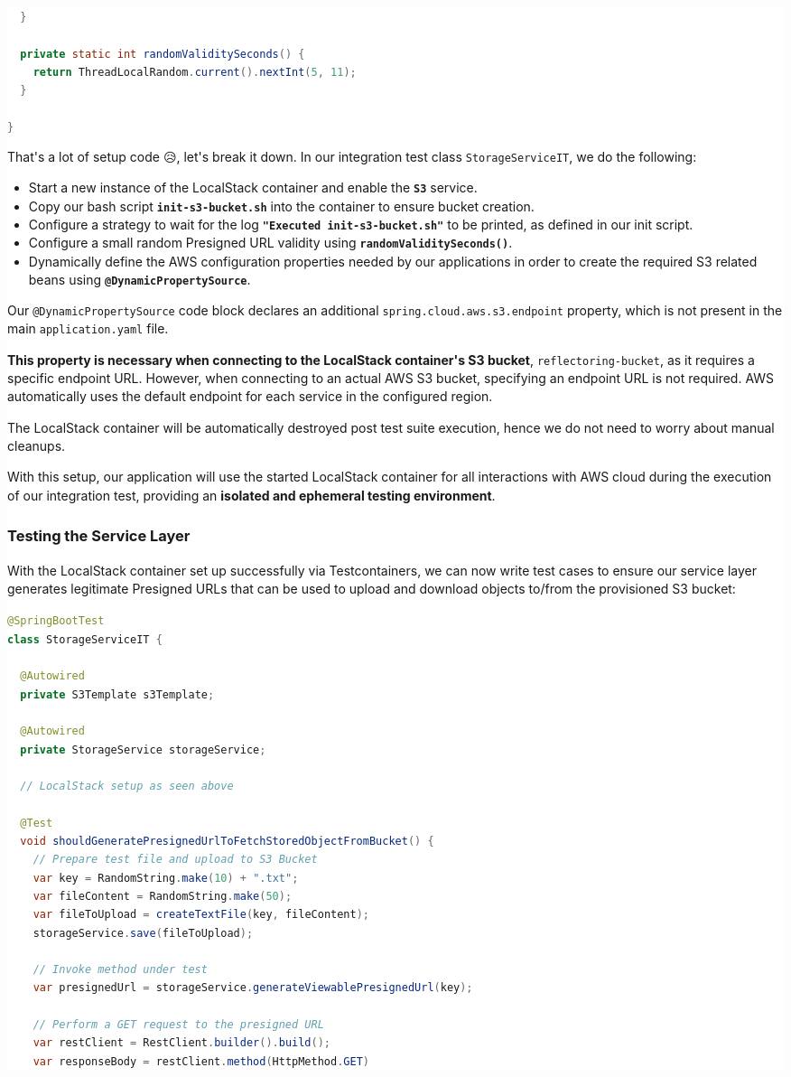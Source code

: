 ```java
  }

  private static int randomValiditySeconds() {
    return ThreadLocalRandom.current().nextInt(5, 11);
  }

}
```
That's a lot of setup code 😥, let's break it down. In our integration test class `StorageServiceIT`, we do the following:

* Start a new instance of the LocalStack container and enable the **`S3`** service.
* Copy our bash script **`init-s3-bucket.sh`** into the container to ensure bucket creation.
* Configure a strategy to wait for the log **`"Executed init-s3-bucket.sh"`** to be printed, as defined in our init script.
* Configure a small random Presigned URL validity using **`randomValiditySeconds()`**.
* Dynamically define the AWS configuration properties needed by our applications in order to create the required S3 related beans using **`@DynamicPropertySource`**.

Our `@DynamicPropertySource` code block declares an additional `spring.cloud.aws.s3.endpoint` property, which is not present in the main `application.yaml` file.

**This property is necessary when connecting to the LocalStack container's S3 bucket**, `reflectoring-bucket`, as it requires a specific endpoint URL. However, when connecting to an actual AWS S3 bucket, specifying an endpoint URL is not required. AWS automatically uses the default endpoint for each service in the configured region.

The LocalStack container will be automatically destroyed post test suite execution, hence we do not need to worry about manual cleanups.

With this setup, our application will use the started LocalStack container for all interactions with AWS cloud during the execution of our integration test, providing an **isolated and ephemeral testing environment**.

### Testing the Service Layer

With the LocalStack container set up successfully via Testcontainers, we can now write test cases to ensure our service layer generates legitimate Presigned URLs that can be used to upload and download objects to/from the provisioned S3 bucket:

```java
@SpringBootTest
class StorageServiceIT {

  @Autowired
  private S3Template s3Template;

  @Autowired
  private StorageService storageService;

  // LocalStack setup as seen above

  @Test
  void shouldGeneratePresignedUrlToFetchStoredObjectFromBucket() {
    // Prepare test file and upload to S3 Bucket
    var key = RandomString.make(10) + ".txt";
    var fileContent = RandomString.make(50);
    var fileToUpload = createTextFile(key, fileContent);
    storageService.save(fileToUpload);

    // Invoke method under test
    var presignedUrl = storageService.generateViewablePresignedUrl(key);

    // Perform a GET request to the presigned URL
    var restClient = RestClient.builder().build();
    var responseBody = restClient.method(HttpMethod.GET)
```